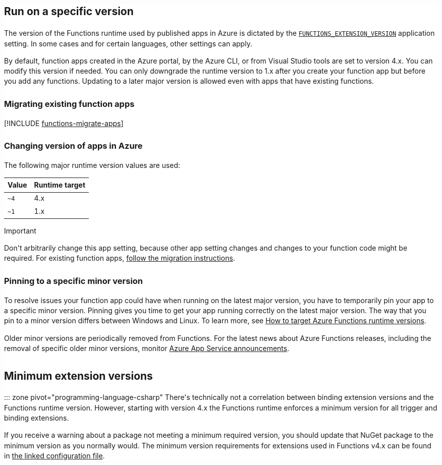 ## <a name="creating-1x-apps"></a>Run on a specific version

The version of the Functions runtime used by published apps in Azure is dictated by the [`FUNCTIONS_EXTENSION_VERSION`](functions-app-settings.md#functions_extension_version) application setting. In some cases and for certain languages, other settings can apply.  

By default, function apps created in the Azure portal, by the Azure CLI, or from Visual Studio tools are set to version 4.x. You can modify this version if needed. You can only downgrade the runtime version to 1.x after you create your function app but before you add any functions. Updating to a later major version is allowed even with apps that have existing functions. 

### Migrating existing function apps

[!INCLUDE [functions-migrate-apps](../../includes/functions-migrate-apps.md)]

### Changing version of apps in Azure

The following major runtime version values are used:

| Value | Runtime target |
| ------ | -------- |
| `~4` | 4.x |
| `~1` | 1.x |

>[!IMPORTANT]
> Don't arbitrarily change this app setting, because other app setting changes and changes to your function code might be required.  For existing function apps, [follow the migration instructions](#migrating-existing-function-apps).

### Pinning to a specific minor version

To resolve issues your function app could have when running on the latest major version, you have to temporarily pin your app to a specific minor version. Pinning gives you time to get your app running correctly on the latest major version. The way that you pin to a minor version differs between Windows and Linux. To learn more, see [How to target Azure Functions runtime versions](set-runtime-version.md).

Older minor versions are periodically removed from Functions. For the latest news about Azure Functions releases, including the removal of specific older minor versions, monitor [Azure App Service announcements](https://github.com/Azure/app-service-announcements/issues). 

## Minimum extension versions

::: zone pivot="programming-language-csharp"
There's technically not a correlation between binding extension versions and the Functions runtime version. However, starting with version 4.x the Functions runtime enforces a minimum version for all trigger and binding extensions. 

If you receive a warning about a package not meeting a minimum required version, you should update that NuGet package to the minimum version as you normally would. The minimum version requirements for extensions used in Functions v4.x can be found in [the linked configuration file](https://github.com/Azure/azure-functions-host/blob/v4.x/src/WebJobs.Script/extensionrequirements.json).
